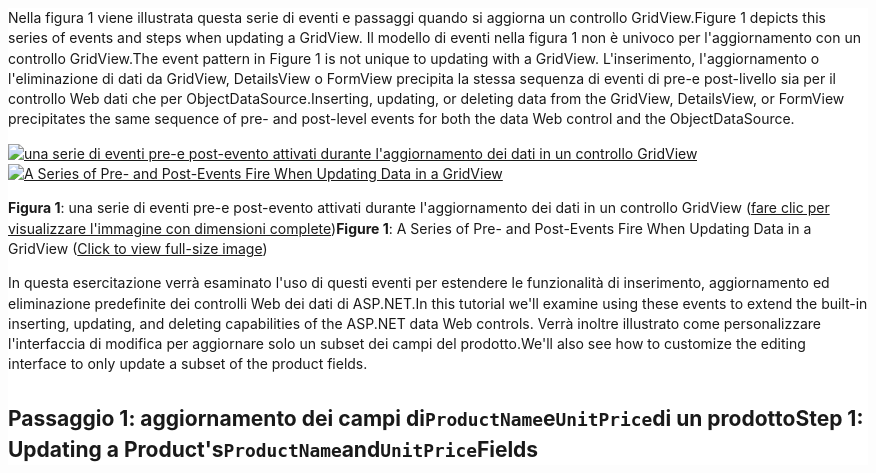 <span data-ttu-id="0b7f3-123">Nella figura 1 viene illustrata questa serie di eventi e passaggi quando si aggiorna un controllo GridView.</span><span class="sxs-lookup"><span data-stu-id="0b7f3-123">Figure 1 depicts this series of events and steps when updating a GridView.</span></span> <span data-ttu-id="0b7f3-124">Il modello di eventi nella figura 1 non è univoco per l'aggiornamento con un controllo GridView.</span><span class="sxs-lookup"><span data-stu-id="0b7f3-124">The event pattern in Figure 1 is not unique to updating with a GridView.</span></span> <span data-ttu-id="0b7f3-125">L'inserimento, l'aggiornamento o l'eliminazione di dati da GridView, DetailsView o FormView precipita la stessa sequenza di eventi di pre-e post-livello sia per il controllo Web dati che per ObjectDataSource.</span><span class="sxs-lookup"><span data-stu-id="0b7f3-125">Inserting, updating, or deleting data from the GridView, DetailsView, or FormView precipitates the same sequence of pre- and post-level events for both the data Web control and the ObjectDataSource.</span></span>

<span data-ttu-id="0b7f3-126">[![una serie di eventi pre-e post-evento attivati durante l'aggiornamento dei dati in un controllo GridView](examining-the-events-associated-with-inserting-updating-and-deleting-cs/_static/image2.png)](examining-the-events-associated-with-inserting-updating-and-deleting-cs/_static/image1.png)</span><span class="sxs-lookup"><span data-stu-id="0b7f3-126">[![A Series of Pre- and Post-Events Fire When Updating Data in a GridView](examining-the-events-associated-with-inserting-updating-and-deleting-cs/_static/image2.png)](examining-the-events-associated-with-inserting-updating-and-deleting-cs/_static/image1.png)</span></span>

<span data-ttu-id="0b7f3-127">**Figura 1**: una serie di eventi pre-e post-evento attivati durante l'aggiornamento dei dati in un controllo GridView ([fare clic per visualizzare l'immagine con dimensioni complete](examining-the-events-associated-with-inserting-updating-and-deleting-cs/_static/image3.png))</span><span class="sxs-lookup"><span data-stu-id="0b7f3-127">**Figure 1**: A Series of Pre- and Post-Events Fire When Updating Data in a GridView ([Click to view full-size image](examining-the-events-associated-with-inserting-updating-and-deleting-cs/_static/image3.png))</span></span>

<span data-ttu-id="0b7f3-128">In questa esercitazione verrà esaminato l'uso di questi eventi per estendere le funzionalità di inserimento, aggiornamento ed eliminazione predefinite dei controlli Web dei dati di ASP.NET.</span><span class="sxs-lookup"><span data-stu-id="0b7f3-128">In this tutorial we'll examine using these events to extend the built-in inserting, updating, and deleting capabilities of the ASP.NET data Web controls.</span></span> <span data-ttu-id="0b7f3-129">Verrà inoltre illustrato come personalizzare l'interfaccia di modifica per aggiornare solo un subset dei campi del prodotto.</span><span class="sxs-lookup"><span data-stu-id="0b7f3-129">We'll also see how to customize the editing interface to only update a subset of the product fields.</span></span>

## <a name="step-1-updating-a-productsproductnameandunitpricefields"></a><span data-ttu-id="0b7f3-130">Passaggio 1: aggiornamento dei campi di`ProductName`e`UnitPrice`di un prodotto</span><span class="sxs-lookup"><span data-stu-id="0b7f3-130">Step 1: Updating a Product's`ProductName`and`UnitPrice`Fields</span></span>
